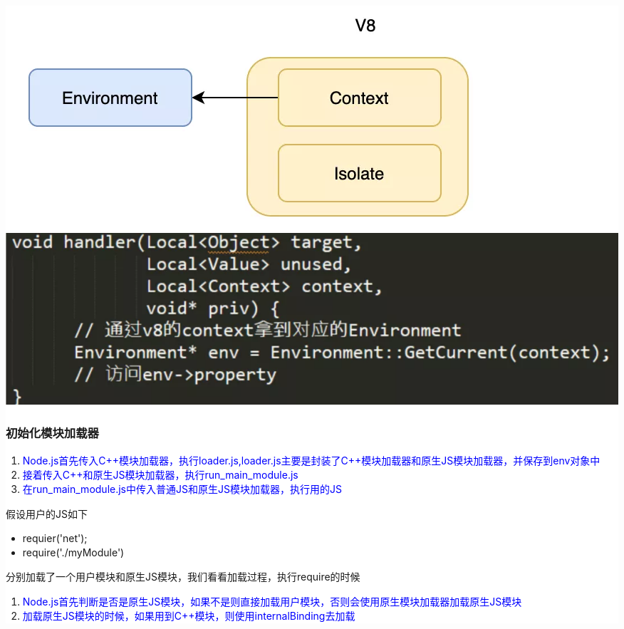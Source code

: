 ![Environment对象和绑定Context](./images/642.jpg)
![Environment对象和绑定Context-1](./images/643.jpg)

### 初始化模块加载器
1. <span style="color: blue">Node.js首先传入C++模块加载器，执行loader.js,loader.js主要是封装了C++模块加载器和原生JS模块加载器，并保存到env对象中</span>
2. <span style="color: blue">接着传入C++和原生JS模块加载器，执行run_main_module.js</span>
3. <span style="color: blue">在run_main_module.js中传入普通JS和原生JS模块加载器，执行用的JS</span>

假设用户的JS如下
- requier('net');
- require('./myModule')

分别加载了一个用户模块和原生JS模块，我们看看加载过程，执行require的时候

1. <span style="color: blue">Node.js首先判断是否是原生JS模块，如果不是则直接加载用户模块，否则会使用原生模块加载器加载原生JS模块</span>
2. <span style="color: blue">加载原生JS模块的时候，如果用到C++模块，则使用internalBinding去加载</span>
